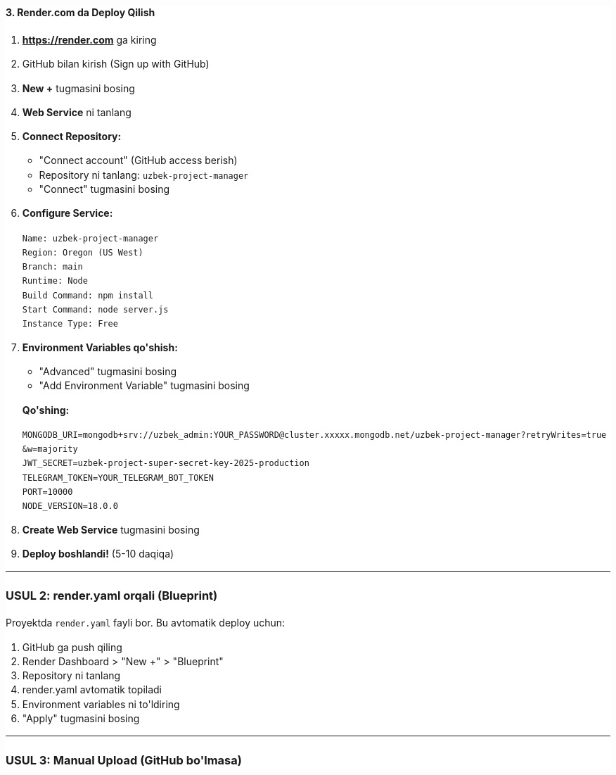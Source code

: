 #### 3. Render.com da Deploy Qilish

1. **https://render.com** ga kiring
2. GitHub bilan kirish (Sign up with GitHub)
3. **New +** tugmasini bosing
4. **Web Service** ni tanlang
5. **Connect Repository:**
   - "Connect account" (GitHub access berish)
   - Repository ni tanlang: `uzbek-project-manager`
   - "Connect" tugmasini bosing

6. **Configure Service:**
   ```
   Name: uzbek-project-manager
   Region: Oregon (US West)
   Branch: main
   Runtime: Node
   Build Command: npm install
   Start Command: node server.js
   Instance Type: Free
   ```

7. **Environment Variables qo'shish:**
   - "Advanced" tugmasini bosing
   - "Add Environment Variable" tugmasini bosing
   
   **Qo'shing:**
   ```
   MONGODB_URI=mongodb+srv://uzbek_admin:YOUR_PASSWORD@cluster.xxxxx.mongodb.net/uzbek-project-manager?retryWrites=true&w=majority
   JWT_SECRET=uzbek-project-super-secret-key-2025-production
   TELEGRAM_TOKEN=YOUR_TELEGRAM_BOT_TOKEN
   PORT=10000
   NODE_VERSION=18.0.0
   ```

8. **Create Web Service** tugmasini bosing

9. **Deploy boshlandi!** (5-10 daqiqa)

---

### USUL 2: render.yaml orqali (Blueprint)

Proyektda `render.yaml` fayli bor. Bu avtomatik deploy uchun:

1. GitHub ga push qiling
2. Render Dashboard > "New +" > "Blueprint"
3. Repository ni tanlang
4. render.yaml avtomatik topiladi
5. Environment variables ni to'ldiring
6. "Apply" tugmasini bosing

---

### USUL 3: Manual Upload (GitHub bo'lmasa)
